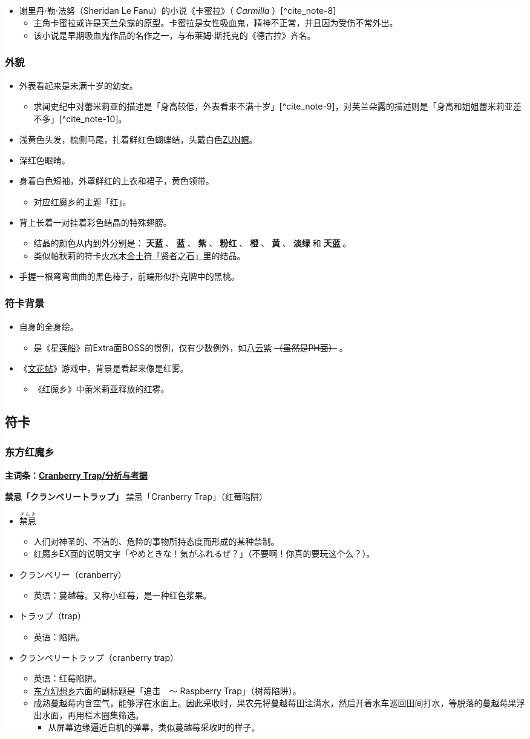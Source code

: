 - 谢里丹·勒·法努（Sheridan Le Fanu）的小说《卡蜜拉》（ *Carmilla* ）[^cite_note-8]
  - 主角卡蜜拉或许是芙兰朵露的原型。卡蜜拉是女性吸血鬼，精神不正常，并且因为受伤不常外出。
  - 该小说是早期吸血鬼作品的名作之一，与布莱姆·斯托克的《德古拉》齐名。



### 外貌
  
[](./文件-芙兰朵露·斯卡蕾特（红魔乡立绘）.png.md)
  

- 外表看起来是未满十岁的幼女。
  - 求闻史纪中对蕾米莉亚的描述是「身高较低，外表看来不满十岁」[^cite_note-9]，对芙兰朵露的描述则是「身高和姐姐蕾米莉亚差不多」[^cite_note-10]。

- 浅黄色头发，梳侧马尾，扎着鲜红色蝴蝶结，头戴白色[ZUN帽](./ZUN帽.md)。
- 深红色眼睛。
- 身着白色短袖，外罩鲜红的上衣和裙子，黄色领带。
  - 对应红魔乡的主题「红」。

- 背上长着一对挂着彩色结晶的特殊翅膀。
  - 结晶的颜色从内到外分别是： **天蓝** 、 **蓝** 、 **紫** 、 **粉红** 、 **橙** 、 **黄** 、 **淡绿** 和 **天蓝** 。
  - 类似帕秋莉的符卡[火水木金土符「贤者之石」](./火水木金土符「贤者之石」.md)里的结晶。

- 手握一根弯弯曲曲的黑色棒子，前端形似扑克牌中的黑桃。


### 符卡背景
- 自身的全身绘。
  - 是《[星莲船](./星莲船.md)》前Extra面BOSS的惯例，仅有少数例外，如[八云紫](./八云紫.md) ~~（虽然是PH面）~~ 。

- 《[文花帖](./文花帖.md)》游戏中，背景是看起来像是红雾。
  - 《红魔乡》中蕾米莉亚释放的红雾。



## 符卡

### 东方红魔乡
  
 **主词条：[Cranberry Trap/分析与考据](./Cranberry_Trap-分析与考据.md)** 
  
  
 **禁忌「クランベリートラップ」**  禁忌「Cranberry Trap」（红莓陷阱）
  

- <ruby lang="ja"><rb>禁忌</rb><rp> (</rp><rt>きんき</rt><rp>) </rp></ruby>

  - 人们对神圣的、不洁的、危险的事物所持态度而形成的某种禁制。
  - 红魔乡EX面的说明文字「やめときな！気がふれるぜ？」（不要啊！你真的要玩这个么？）。

- クランベリー（cranberry）
  - 英语：蔓越莓。又称小红莓，是一种红色浆果。

- トラップ（trap）
  - 英语：陷阱。

- クランベリートラップ（cranberry trap）
  - 英语：红莓陷阱。
  - [东方幻想乡](./东方幻想乡.md)六面的副标题是「追击　～ Raspberry Trap」（树莓陷阱）。
  - 成熟蔓越莓内含空气，能够浮在水面上。因此采收时，果农先将蔓越莓田注满水，然后开着水车巡回田间打水，等脱落的蔓越莓果浮出水面，再用栏木圈集筛选。
    - 从屏幕边缘逼近自机的弹幕，类似蔓越莓采收时的样子。


[^cite_note-1]: 2020年12月9日测试